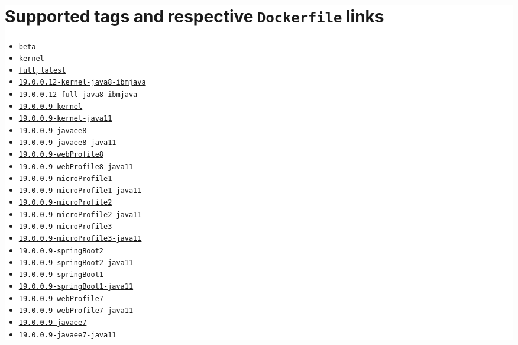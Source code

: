 

# Supported tags and respective `Dockerfile` links

-	[`beta`](https://github.com/WASdev/ci.docker/blob/67b021bcb8a895446360a68f821f960f5aaea166/beta/Dockerfile)
-	[`kernel`](https://github.com/WASdev/ci.docker/blob/67b021bcb8a895446360a68f821f960f5aaea166/ga/latest/kernel/Dockerfile.ubuntu.ibmjava8)
-	[`full`, `latest`](https://github.com/WASdev/ci.docker/blob/67b021bcb8a895446360a68f821f960f5aaea166/ga/latest/full/Dockerfile.ubuntu.ibmjava8)
-	[`19.0.0.12-kernel-java8-ibmjava`](https://github.com/WASdev/ci.docker/blob/67b021bcb8a895446360a68f821f960f5aaea166/ga/19.0.0.12/kernel/Dockerfile.ubuntu.ibmjava8)
-	[`19.0.0.12-full-java8-ibmjava`](https://github.com/WASdev/ci.docker/blob/67b021bcb8a895446360a68f821f960f5aaea166/ga/19.0.0.12/full/Dockerfile.ubuntu.ibmjava8)
-	[`19.0.0.9-kernel`](https://github.com/WASdev/ci.docker/blob/67b021bcb8a895446360a68f821f960f5aaea166/ga/19.0.0.9/kernel/Dockerfile)
-	[`19.0.0.9-kernel-java11`](https://github.com/WASdev/ci.docker/blob/67b021bcb8a895446360a68f821f960f5aaea166/ga/19.0.0.9/kernel/Dockerfile.java11)
-	[`19.0.0.9-javaee8`](https://github.com/WASdev/ci.docker/blob/67b021bcb8a895446360a68f821f960f5aaea166/ga/19.0.0.9/javaee8/Dockerfile)
-	[`19.0.0.9-javaee8-java11`](https://github.com/WASdev/ci.docker/blob/67b021bcb8a895446360a68f821f960f5aaea166/ga/19.0.0.9/javaee8/Dockerfile.java11)
-	[`19.0.0.9-webProfile8`](https://github.com/WASdev/ci.docker/blob/67b021bcb8a895446360a68f821f960f5aaea166/ga/19.0.0.9/webProfile8/Dockerfile)
-	[`19.0.0.9-webProfile8-java11`](https://github.com/WASdev/ci.docker/blob/67b021bcb8a895446360a68f821f960f5aaea166/ga/19.0.0.9/webProfile8/Dockerfile.java11)
-	[`19.0.0.9-microProfile1`](https://github.com/WASdev/ci.docker/blob/67b021bcb8a895446360a68f821f960f5aaea166/ga/19.0.0.9/microProfile1/Dockerfile)
-	[`19.0.0.9-microProfile1-java11`](https://github.com/WASdev/ci.docker/blob/67b021bcb8a895446360a68f821f960f5aaea166/ga/19.0.0.9/microProfile1/Dockerfile.java11)
-	[`19.0.0.9-microProfile2`](https://github.com/WASdev/ci.docker/blob/67b021bcb8a895446360a68f821f960f5aaea166/ga/19.0.0.9/microProfile2/Dockerfile)
-	[`19.0.0.9-microProfile2-java11`](https://github.com/WASdev/ci.docker/blob/67b021bcb8a895446360a68f821f960f5aaea166/ga/19.0.0.9/microProfile2/Dockerfile.java11)
-	[`19.0.0.9-microProfile3`](https://github.com/WASdev/ci.docker/blob/67b021bcb8a895446360a68f821f960f5aaea166/ga/19.0.0.9/microProfile3/Dockerfile)
-	[`19.0.0.9-microProfile3-java11`](https://github.com/WASdev/ci.docker/blob/67b021bcb8a895446360a68f821f960f5aaea166/ga/19.0.0.9/microProfile3/Dockerfile.java11)
-	[`19.0.0.9-springBoot2`](https://github.com/WASdev/ci.docker/blob/67b021bcb8a895446360a68f821f960f5aaea166/ga/19.0.0.9/springBoot2/Dockerfile)
-	[`19.0.0.9-springBoot2-java11`](https://github.com/WASdev/ci.docker/blob/67b021bcb8a895446360a68f821f960f5aaea166/ga/19.0.0.9/springBoot2/Dockerfile.java11)
-	[`19.0.0.9-springBoot1`](https://github.com/WASdev/ci.docker/blob/67b021bcb8a895446360a68f821f960f5aaea166/ga/19.0.0.9/springBoot1/Dockerfile)
-	[`19.0.0.9-springBoot1-java11`](https://github.com/WASdev/ci.docker/blob/67b021bcb8a895446360a68f821f960f5aaea166/ga/19.0.0.9/springBoot1/Dockerfile.java11)
-	[`19.0.0.9-webProfile7`](https://github.com/WASdev/ci.docker/blob/67b021bcb8a895446360a68f821f960f5aaea166/ga/19.0.0.9/webProfile7/Dockerfile)
-	[`19.0.0.9-webProfile7-java11`](https://github.com/WASdev/ci.docker/blob/67b021bcb8a895446360a68f821f960f5aaea166/ga/19.0.0.9/webProfile7/Dockerfile.java11)
-	[`19.0.0.9-javaee7`](https://github.com/WASdev/ci.docker/blob/67b021bcb8a895446360a68f821f960f5aaea166/ga/19.0.0.9/javaee7/Dockerfile)
-	[`19.0.0.9-javaee7-java11`](https://github.com/WASdev/ci.docker/blob/67b021bcb8a895446360a68f821f960f5aaea166/ga/19.0.0.9/javaee7/Dockerfile.java11)
